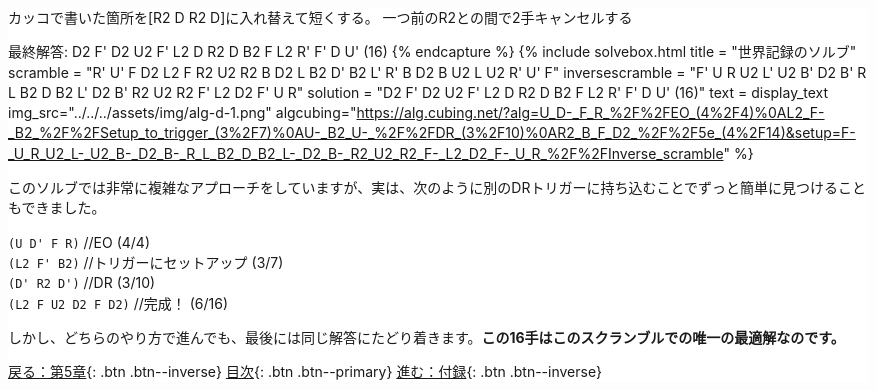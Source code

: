 カッコで書いた箇所を[R2 D R2 D]に入れ替えて短くする。
一つ前のR2との間で2手キャンセルする

最終解答:
D2 F' D2 U2 F' L2 D R2 D B2 F L2 R' F' D U' (16)
{% endcapture %}
{% include solvebox.html
title = "世界記録のソルブ"
scramble = "R' U' F D2 L2 F R2 U2 R2 B D2 L B2 D' B2 L' R' B D2 B U2 L U2 R' U' F"
inversescramble = "F' U R U2 L' U2 B' D2 B' R L B2 D B2 L' D2 B' R2 U2 R2 F' L2 D2 F' U R"
solution = "D2 F' D2 U2 F' L2 D R2 D B2 F L2 R' F' D U' (16)"
text = display_text
img_src="../../../assets/img/alg-d-1.png"
algcubing="https://alg.cubing.net/?alg=U_D-_F_R_%2F%2FEO_(4%2F4)%0AL2_F-_B2_%2F%2FSetup_to_trigger_(3%2F7)%0AU-_B2_U-_%2F%2FDR_(3%2F10)%0AR2_B_F_D2_%2F%2F5e_(4%2F14)&setup=F-_U_R_U2_L-_U2_B-_D2_B-_R_L_B2_D_B2_L-_D2_B-_R2_U2_R2_F-_L2_D2_F-_U_R_%2F%2FInverse_scramble"
%}

このソルブでは非常に複雑なアプローチをしていますが、実は、次のように別のDRトリガーに持ち込むことでずっと簡単に見つけることもできました。

`(U D' F R)` //EO (4/4)  
`(L2 F' B2)` //トリガーにセットアップ (3/7)  
`(D' R2 D')` //DR (3/10)  
`(L2 F U2 D2 F D2)` //完成！ (6/16)

しかし、どちらのやり方で進んでも、最後には同じ解答にたどり着きます。**この16手はこのスクランブルでの唯一の最適解なのです。**








[戻る：第5章](chapter5){: .btn .btn--inverse} [目次](../v3/){: .btn .btn--primary} [進む：付録](appendix-a){: .btn .btn--inverse}

[^d-1]: 1つ目の手順は1手だけなのでF2Lには似ていませんが